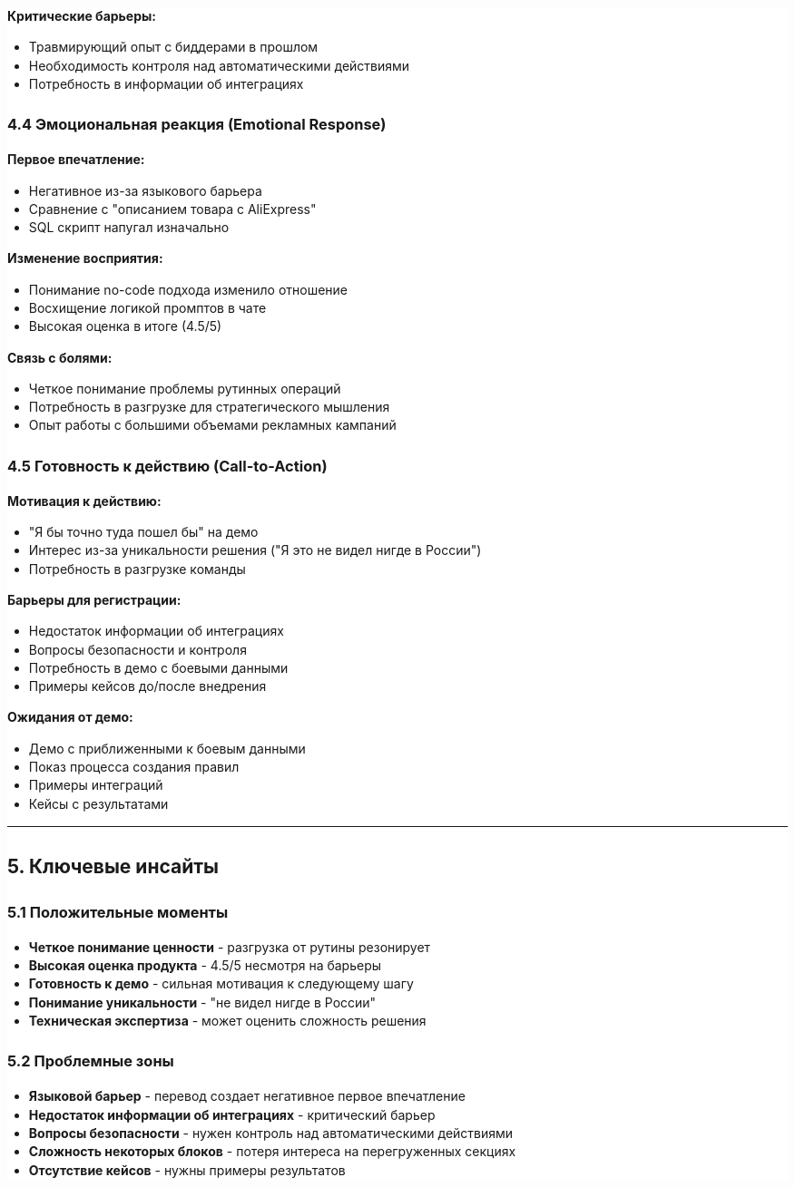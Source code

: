 **Критические барьеры:**
- Травмирующий опыт с биддерами в прошлом
- Необходимость контроля над автоматическими действиями
- Потребность в информации об интеграциях

### 4.4 Эмоциональная реакция (Emotional Response)

**Первое впечатление:**
- Негативное из-за языкового барьера
- Сравнение с "описанием товара с AliExpress"
- SQL скрипт напугал изначально

**Изменение восприятия:**
- Понимание no-code подхода изменило отношение
- Восхищение логикой промптов в чате
- Высокая оценка в итоге (4.5/5)

**Связь с болями:**
- Четкое понимание проблемы рутинных операций
- Потребность в разгрузке для стратегического мышления
- Опыт работы с большими объемами рекламных кампаний

### 4.5 Готовность к действию (Call-to-Action)

**Мотивация к действию:**
- "Я бы точно туда пошел бы" на демо
- Интерес из-за уникальности решения ("Я это не видел нигде в России")
- Потребность в разгрузке команды

**Барьеры для регистрации:**
- Недостаток информации об интеграциях
- Вопросы безопасности и контроля
- Потребность в демо с боевыми данными
- Примеры кейсов до/после внедрения

**Ожидания от демо:**
- Демо с приближенными к боевым данными
- Показ процесса создания правил
- Примеры интеграций
- Кейсы с результатами

---

## 5. Ключевые инсайты

### 5.1 Положительные моменты
- **Четкое понимание ценности** - разгрузка от рутины резонирует
- **Высокая оценка продукта** - 4.5/5 несмотря на барьеры
- **Готовность к демо** - сильная мотивация к следующему шагу
- **Понимание уникальности** - "не видел нигде в России"
- **Техническая экспертиза** - может оценить сложность решения

### 5.2 Проблемные зоны
- **Языковой барьер** - перевод создает негативное первое впечатление
- **Недостаток информации об интеграциях** - критический барьер
- **Вопросы безопасности** - нужен контроль над автоматическими действиями
- **Сложность некоторых блоков** - потеря интереса на перегруженных секциях
- **Отсутствие кейсов** - нужны примеры результатов
